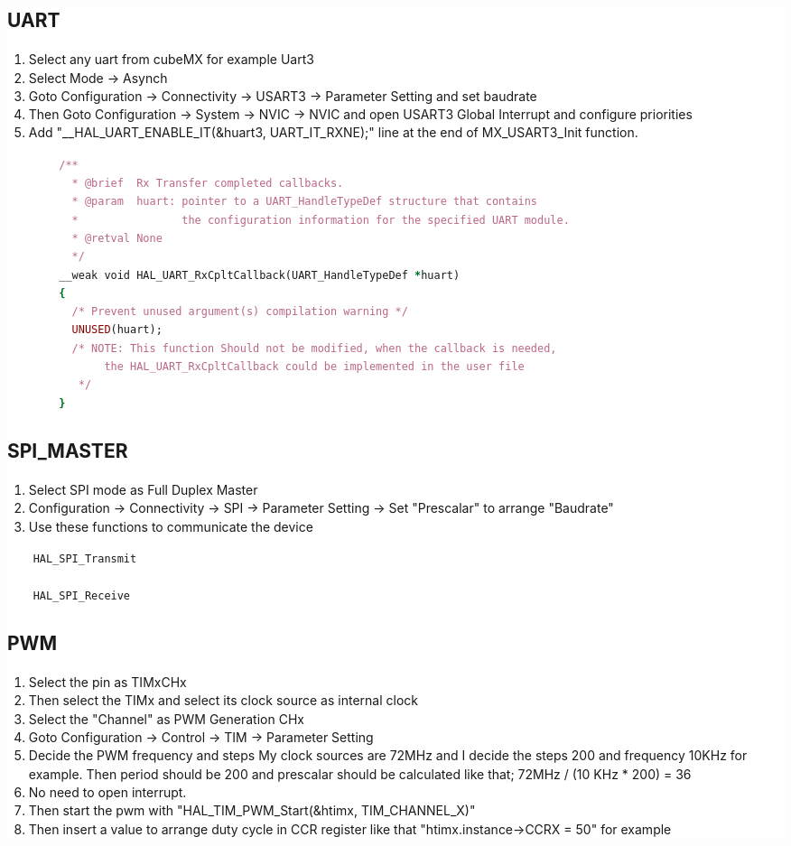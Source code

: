 
UART
-----------------
1. Select any uart from cubeMX for example Uart3
2. Select Mode -> Asynch
3. Goto Configuration -> Connectivity -> USART3 -> Parameter Setting and set baudrate
4. Then Goto Configuration -> System -> NVIC -> NVIC and open USART3 Global Interrupt and configure priorities
5. Add "__HAL_UART_ENABLE_IT(&huart3, UART_IT_RXNE);" line at the end of MX_USART3_Init function.

```ruby
		/**
		  * @brief  Rx Transfer completed callbacks.
		  * @param  huart: pointer to a UART_HandleTypeDef structure that contains
		  *                the configuration information for the specified UART module.
		  * @retval None
		  */
		__weak void HAL_UART_RxCpltCallback(UART_HandleTypeDef *huart)
		{
		  /* Prevent unused argument(s) compilation warning */
		  UNUSED(huart);
		  /* NOTE: This function Should not be modified, when the callback is needed,
			   the HAL_UART_RxCpltCallback could be implemented in the user file
		   */
		}
```


SPI_MASTER
--------------
1. Select SPI mode as Full Duplex Master
2. Configuration -> Connectivity -> SPI -> Parameter Setting -> Set "Prescalar" to arrange "Baudrate"
3. Use these functions to communicate the device

```ruby
	HAL_SPI_Transmit
	
	HAL_SPI_Receive
```

PWM
--------------
1. Select the pin as TIMxCHx
2. Then select the TIMx and select its clock source as internal clock
3. Select the "Channel" as PWM Generation CHx
4. Goto Configuration -> Control -> TIM -> Parameter Setting 
5. Decide the PWM frequency and steps
My clock sources are 72MHz and I decide the steps 200 and frequency 10KHz for example.
Then period should be 200 and prescalar should be calculated like that;
72MHz / (10 KHz * 200) = 36
6. No need to open interrupt.
7. Then start the pwm with "HAL_TIM_PWM_Start(&htimx, TIM_CHANNEL_X)"
8. Then insert a value to arrange duty cycle in CCR register like that "htimx.instance->CCRX = 50" for example
